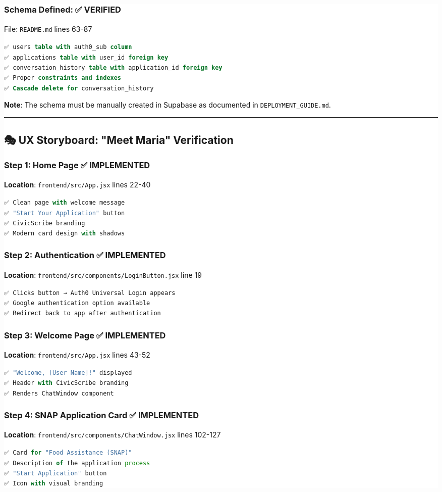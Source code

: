 ### Schema Defined: ✅ VERIFIED

File: `README.md` lines 63-87

```sql
✅ users table with auth0_sub column
✅ applications table with user_id foreign key
✅ conversation_history table with application_id foreign key
✅ Proper constraints and indexes
✅ Cascade delete for conversation_history
```

**Note**: The schema must be manually created in Supabase as documented in `DEPLOYMENT_GUIDE.md`.

---

## 🎭 UX Storyboard: "Meet Maria" Verification

### Step 1: Home Page ✅ IMPLEMENTED
**Location**: `frontend/src/App.jsx` lines 22-40

```jsx
✅ Clean page with welcome message
✅ "Start Your Application" button
✅ CivicScribe branding
✅ Modern card design with shadows
```

### Step 2: Authentication ✅ IMPLEMENTED
**Location**: `frontend/src/components/LoginButton.jsx` line 19

```jsx
✅ Clicks button → Auth0 Universal Login appears
✅ Google authentication option available
✅ Redirect back to app after authentication
```

### Step 3: Welcome Page ✅ IMPLEMENTED
**Location**: `frontend/src/App.jsx` lines 43-52

```jsx
✅ "Welcome, [User Name]!" displayed
✅ Header with CivicScribe branding
✅ Renders ChatWindow component
```

### Step 4: SNAP Application Card ✅ IMPLEMENTED
**Location**: `frontend/src/components/ChatWindow.jsx` lines 102-127

```jsx
✅ Card for "Food Assistance (SNAP)"
✅ Description of the application process
✅ "Start Application" button
✅ Icon with visual branding
```
